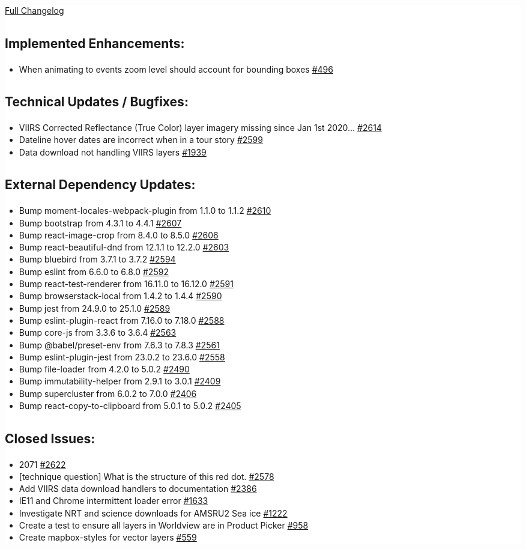[Full Changelog](https://github.com/nasa-gibs/worldview/compare/v3.4.1...v3.5.0-rc.1)

## Implemented Enhancements:

- When animating to events zoom level should account for bounding boxes [\#496](https://github.com/nasa-gibs/worldview/issues/496)

## Technical Updates / Bugfixes:

- VIIRS Corrected Reflectance \(True Color\) layer imagery missing since Jan 1st 2020... [\#2614](https://github.com/nasa-gibs/worldview/issues/2614)
- Dateline hover dates are incorrect when in a tour story [\#2599](https://github.com/nasa-gibs/worldview/issues/2599)
- Data download not handling VIIRS layers [\#1939](https://github.com/nasa-gibs/worldview/issues/1939)

## External Dependency Updates:

- Bump moment-locales-webpack-plugin from 1.1.0 to 1.1.2 [\#2610](https://github.com/nasa-gibs/worldview/pull/2610)
- Bump bootstrap from 4.3.1 to 4.4.1 [\#2607](https://github.com/nasa-gibs/worldview/pull/2607)
- Bump react-image-crop from 8.4.0 to 8.5.0 [\#2606](https://github.com/nasa-gibs/worldview/pull/2606)
- Bump react-beautiful-dnd from 12.1.1 to 12.2.0 [\#2603](https://github.com/nasa-gibs/worldview/pull/2603)
- Bump bluebird from 3.7.1 to 3.7.2 [\#2594](https://github.com/nasa-gibs/worldview/pull/2594)
- Bump eslint from 6.6.0 to 6.8.0 [\#2592](https://github.com/nasa-gibs/worldview/pull/2592)
- Bump react-test-renderer from 16.11.0 to 16.12.0 [\#2591](https://github.com/nasa-gibs/worldview/pull/2591)
- Bump browserstack-local from 1.4.2 to 1.4.4 [\#2590](https://github.com/nasa-gibs/worldview/pull/2590)
- Bump jest from 24.9.0 to 25.1.0 [\#2589](https://github.com/nasa-gibs/worldview/pull/2589)
- Bump eslint-plugin-react from 7.16.0 to 7.18.0 [\#2588](https://github.com/nasa-gibs/worldview/pull/2588)
- Bump core-js from 3.3.6 to 3.6.4 [\#2563](https://github.com/nasa-gibs/worldview/pull/2563)
- Bump @babel/preset-env from 7.6.3 to 7.8.3 [\#2561](https://github.com/nasa-gibs/worldview/pull/2561)
- Bump eslint-plugin-jest from 23.0.2 to 23.6.0 [\#2558](https://github.com/nasa-gibs/worldview/pull/2558)
- Bump file-loader from 4.2.0 to 5.0.2 [\#2490](https://github.com/nasa-gibs/worldview/pull/2490)
- Bump immutability-helper from 2.9.1 to 3.0.1 [\#2409](https://github.com/nasa-gibs/worldview/pull/2409)
- Bump supercluster from 6.0.2 to 7.0.0 [\#2406](https://github.com/nasa-gibs/worldview/pull/2406)
- Bump react-copy-to-clipboard from 5.0.1 to 5.0.2 [\#2405](https://github.com/nasa-gibs/worldview/pull/2405)

## Closed Issues:

- 2071 [\#2622](https://github.com/nasa-gibs/worldview/issues/2622)
- \[technique question\] What is the structure of this red dot. [\#2578](https://github.com/nasa-gibs/worldview/issues/2578)
- Add VIIRS data download handlers to documentation [\#2386](https://github.com/nasa-gibs/worldview/issues/2386)
- IE11 and Chrome intermittent loader error [\#1633](https://github.com/nasa-gibs/worldview/issues/1633)
- Investigate NRT and science downloads for AMSRU2 Sea ice [\#1222](https://github.com/nasa-gibs/worldview/issues/1222)
- Create a test to ensure all layers in Worldview are in Product Picker [\#958](https://github.com/nasa-gibs/worldview/issues/958)
- Create mapbox-styles for vector layers [\#559](https://github.com/nasa-gibs/worldview/issues/559)
